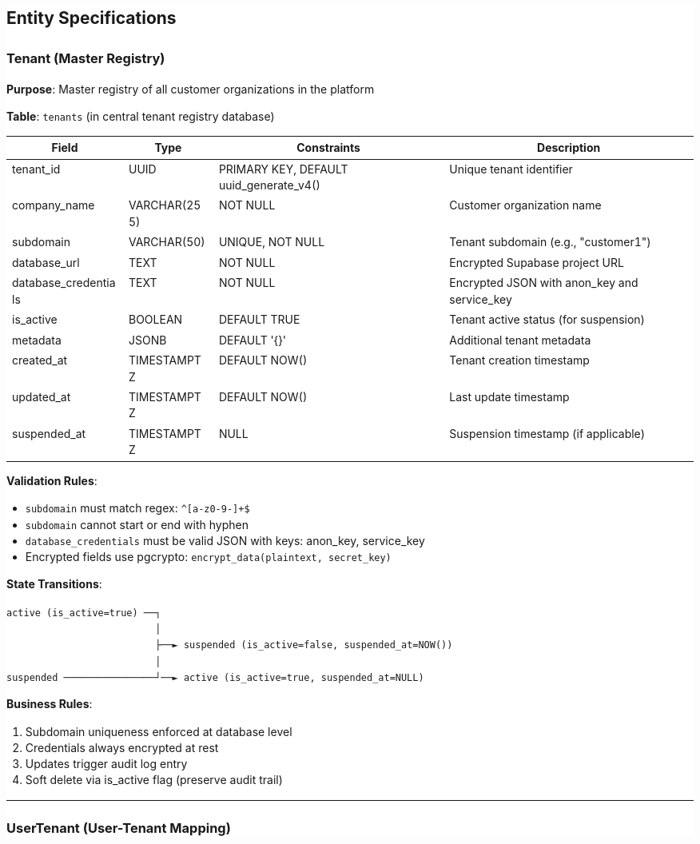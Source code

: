 ## Entity Specifications

### Tenant (Master Registry)

**Purpose**: Master registry of all customer organizations in the platform

**Table**: `tenants` (in central tenant registry database)

| Field | Type | Constraints | Description |
|-------|------|-------------|-------------|
| tenant_id | UUID | PRIMARY KEY, DEFAULT uuid_generate_v4() | Unique tenant identifier |
| company_name | VARCHAR(255) | NOT NULL | Customer organization name |
| subdomain | VARCHAR(50) | UNIQUE, NOT NULL | Tenant subdomain (e.g., "customer1") |
| database_url | TEXT | NOT NULL | Encrypted Supabase project URL |
| database_credentials | TEXT | NOT NULL | Encrypted JSON with anon_key and service_key |
| is_active | BOOLEAN | DEFAULT TRUE | Tenant active status (for suspension) |
| metadata | JSONB | DEFAULT '{}' | Additional tenant metadata |
| created_at | TIMESTAMPTZ | DEFAULT NOW() | Tenant creation timestamp |
| updated_at | TIMESTAMPTZ | DEFAULT NOW() | Last update timestamp |
| suspended_at | TIMESTAMPTZ | NULL | Suspension timestamp (if applicable) |

**Validation Rules**:
- `subdomain` must match regex: `^[a-z0-9-]+$`
- `subdomain` cannot start or end with hyphen
- `database_credentials` must be valid JSON with keys: anon_key, service_key
- Encrypted fields use pgcrypto: `encrypt_data(plaintext, secret_key)`

**State Transitions**:
```
active (is_active=true) ──┐
                          │
                          ├──► suspended (is_active=false, suspended_at=NOW())
                          │
suspended ────────────────┘──► active (is_active=true, suspended_at=NULL)
```

**Business Rules**:
1. Subdomain uniqueness enforced at database level
2. Credentials always encrypted at rest
3. Updates trigger audit log entry
4. Soft delete via is_active flag (preserve audit trail)

---

### UserTenant (User-Tenant Mapping)
